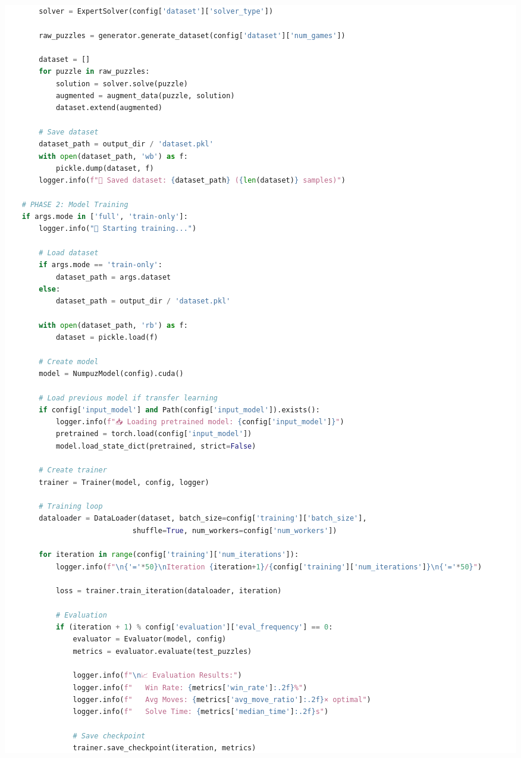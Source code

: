 ```python
        solver = ExpertSolver(config['dataset']['solver_type'])
        
        raw_puzzles = generator.generate_dataset(config['dataset']['num_games'])
        
        dataset = []
        for puzzle in raw_puzzles:
            solution = solver.solve(puzzle)
            augmented = augment_data(puzzle, solution)
            dataset.extend(augmented)
        
        # Save dataset
        dataset_path = output_dir / 'dataset.pkl'
        with open(dataset_path, 'wb') as f:
            pickle.dump(dataset, f)
        logger.info(f"💾 Saved dataset: {dataset_path} ({len(dataset)} samples)")
    
    # PHASE 2: Model Training
    if args.mode in ['full', 'train-only']:
        logger.info("🧠 Starting training...")
        
        # Load dataset
        if args.mode == 'train-only':
            dataset_path = args.dataset
        else:
            dataset_path = output_dir / 'dataset.pkl'
        
        with open(dataset_path, 'rb') as f:
            dataset = pickle.load(f)
        
        # Create model
        model = NumpuzModel(config).cuda()
        
        # Load previous model if transfer learning
        if config['input_model'] and Path(config['input_model']).exists():
            logger.info(f"📥 Loading pretrained model: {config['input_model']}")
            pretrained = torch.load(config['input_model'])
            model.load_state_dict(pretrained, strict=False)
        
        # Create trainer
        trainer = Trainer(model, config, logger)
        
        # Training loop
        dataloader = DataLoader(dataset, batch_size=config['training']['batch_size'],
                              shuffle=True, num_workers=config['num_workers'])
        
        for iteration in range(config['training']['num_iterations']):
            logger.info(f"\n{'='*50}\nIteration {iteration+1}/{config['training']['num_iterations']}\n{'='*50}")
            
            loss = trainer.train_iteration(dataloader, iteration)
            
            # Evaluation
            if (iteration + 1) % config['evaluation']['eval_frequency'] == 0:
                evaluator = Evaluator(model, config)
                metrics = evaluator.evaluate(test_puzzles)
                
                logger.info(f"\n📈 Evaluation Results:")
                logger.info(f"   Win Rate: {metrics['win_rate']:.2f}%")
                logger.info(f"   Avg Moves: {metrics['avg_move_ratio']:.2f}× optimal")
                logger.info(f"   Solve Time: {metrics['median_time']:.2f}s")
                
                # Save checkpoint
                trainer.save_checkpoint(iteration, metrics)
```